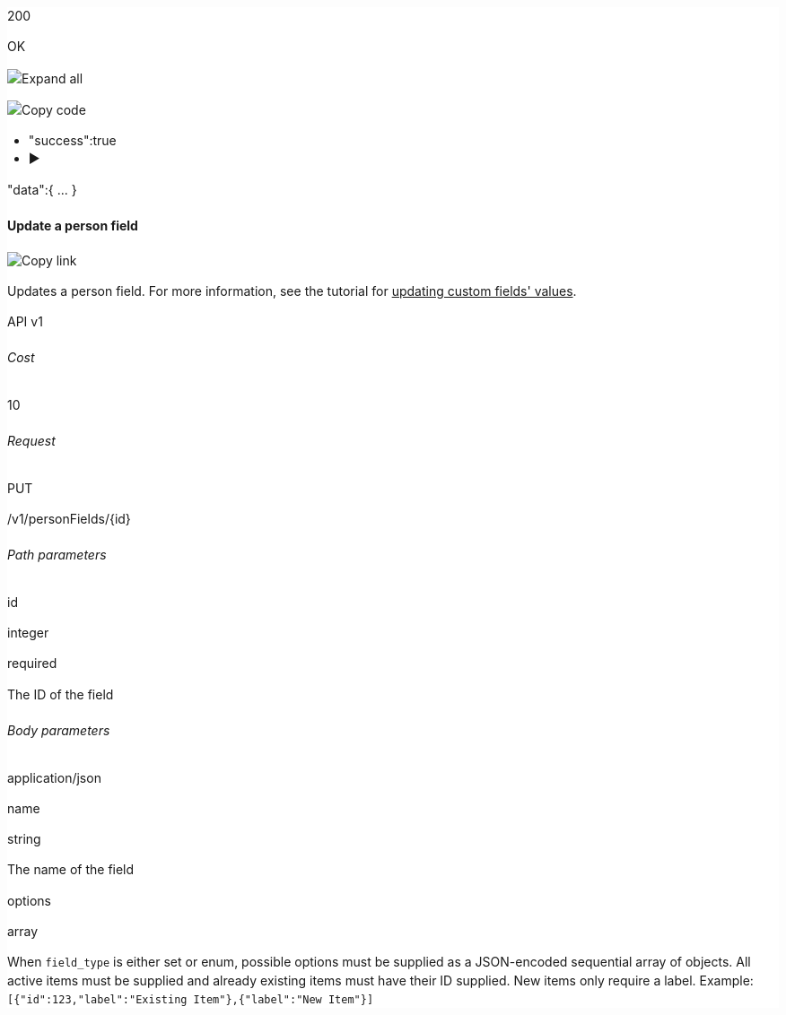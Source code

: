 200

OK

![](<Base64-Image-Removed>)Expand all

![](<Base64-Image-Removed>)Copy code

- "success":true
- ▶


"data":{ ... }

#### Update a person field

![Copy link](<Base64-Image-Removed>)

Updates a person field. For more information, see the tutorial for [updating custom fields' values](https://pipedrive.readme.io/docs/updating-custom-field-value).

API v1

###### Cost

10

###### Request

PUT

/v1/personFields/{id}

###### Path parameters

id

integer

required

The ID of the field

###### Body parameters

application/json

name

string

The name of the field

options

array

When `field_type` is either set or enum, possible options must be supplied as a JSON-encoded sequential array of objects. All active items must be supplied and already existing items must have their ID supplied. New items only require a label. Example: `[{"id":123,"label":"Existing Item"},{"label":"New Item"}]`
